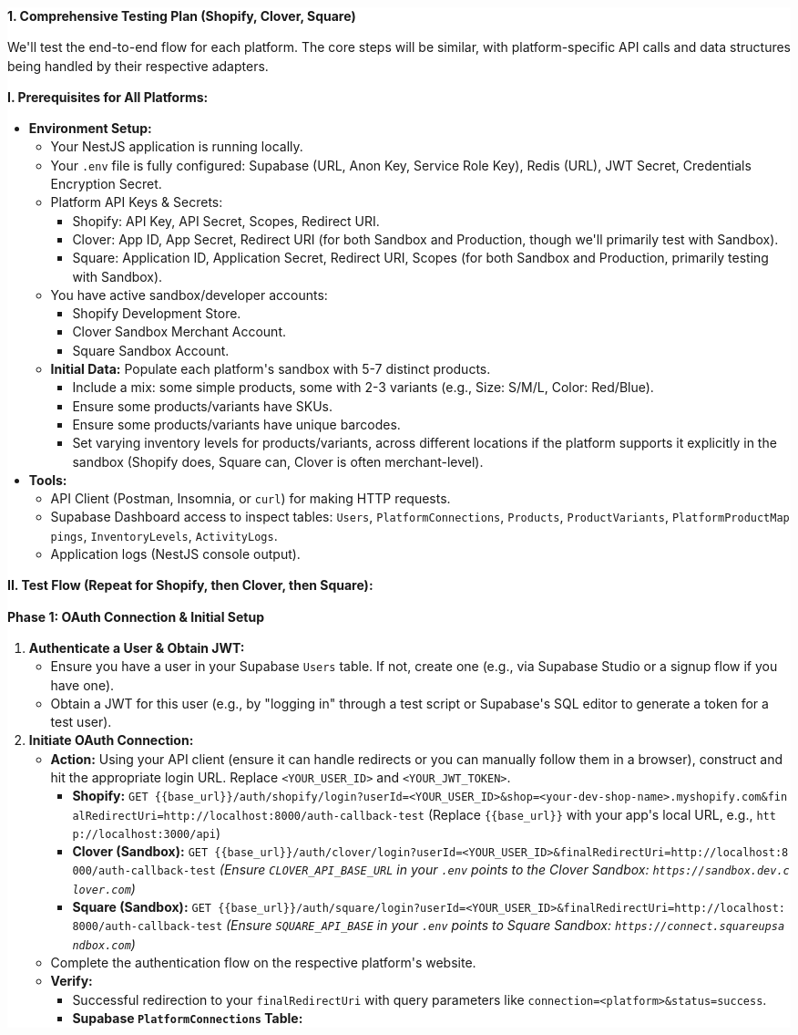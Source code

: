 **1. Comprehensive Testing Plan (Shopify, Clover, Square)**

We'll test the end-to-end flow for each platform. The core steps will be similar, with platform-specific API calls and data structures being handled by their respective adapters.

**I. Prerequisites for All Platforms:**

*   **Environment Setup:**
    *   Your NestJS application is running locally.
    *   Your `.env` file is fully configured: Supabase (URL, Anon Key, Service Role Key), Redis (URL), JWT Secret, Credentials Encryption Secret.
    *   Platform API Keys & Secrets:
        *   Shopify: API Key, API Secret, Scopes, Redirect URI.
        *   Clover: App ID, App Secret, Redirect URI (for both Sandbox and Production, though we'll primarily test with Sandbox).
        *   Square: Application ID, Application Secret, Redirect URI, Scopes (for both Sandbox and Production, primarily testing with Sandbox).
    *   You have active sandbox/developer accounts:
        *   Shopify Development Store.
        *   Clover Sandbox Merchant Account.
        *   Square Sandbox Account.
    *   **Initial Data:** Populate each platform's sandbox with 5-7 distinct products.
        *   Include a mix: some simple products, some with 2-3 variants (e.g., Size: S/M/L, Color: Red/Blue).
        *   Ensure some products/variants have SKUs.
        *   Ensure some products/variants have unique barcodes.
        *   Set varying inventory levels for products/variants, across different locations if the platform supports it explicitly in the sandbox (Shopify does, Square can, Clover is often merchant-level).
*   **Tools:**
    *   API Client (Postman, Insomnia, or `curl`) for making HTTP requests.
    *   Supabase Dashboard access to inspect tables: `Users`, `PlatformConnections`, `Products`, `ProductVariants`, `PlatformProductMappings`, `InventoryLevels`, `ActivityLogs`.
    *   Application logs (NestJS console output).

**II. Test Flow (Repeat for Shopify, then Clover, then Square):**

**Phase 1: OAuth Connection & Initial Setup**

1.  **Authenticate a User & Obtain JWT:**
    *   Ensure you have a user in your Supabase `Users` table. If not, create one (e.g., via Supabase Studio or a signup flow if you have one).
    *   Obtain a JWT for this user (e.g., by "logging in" through a test script or Supabase's SQL editor to generate a token for a test user).
2.  **Initiate OAuth Connection:**
    *   **Action:** Using your API client (ensure it can handle redirects or you can manually follow them in a browser), construct and hit the appropriate login URL. Replace `<YOUR_USER_ID>` and `<YOUR_JWT_TOKEN>`.
        *   **Shopify:**
            `GET {{base_url}}/auth/shopify/login?userId=<YOUR_USER_ID>&shop=<your-dev-shop-name>.myshopify.com&finalRedirectUri=http://localhost:8000/auth-callback-test` (Replace `{{base_url}}` with your app's local URL, e.g., `http://localhost:3000/api`)
        *   **Clover (Sandbox):**
            `GET {{base_url}}/auth/clover/login?userId=<YOUR_USER_ID>&finalRedirectUri=http://localhost:8000/auth-callback-test`
            *(Ensure `CLOVER_API_BASE_URL` in your `.env` points to the Clover Sandbox: `https://sandbox.dev.clover.com`)*
        *   **Square (Sandbox):**
            `GET {{base_url}}/auth/square/login?userId=<YOUR_USER_ID>&finalRedirectUri=http://localhost:8000/auth-callback-test`
            *(Ensure `SQUARE_API_BASE` in your `.env` points to Square Sandbox: `https://connect.squareupsandbox.com`)*
    *   Complete the authentication flow on the respective platform's website.
    *   **Verify:**
        *   Successful redirection to your `finalRedirectUri` with query parameters like `connection=<platform>&status=success`.
        *   **Supabase `PlatformConnections` Table:**